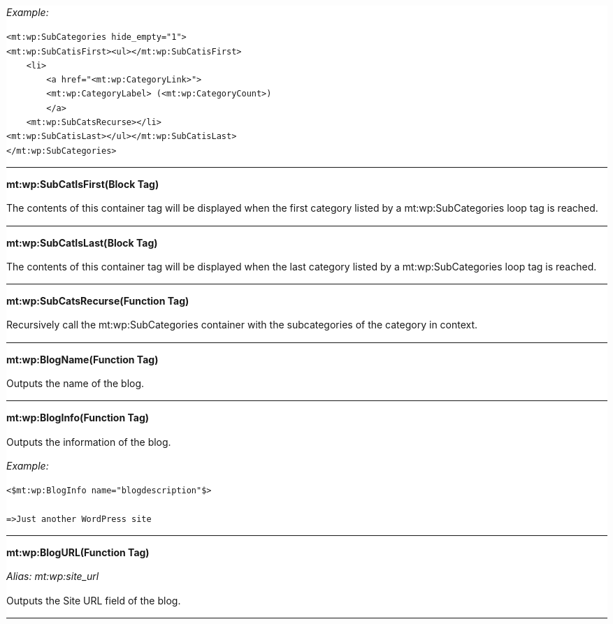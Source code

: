 *Example:*

    <mt:wp:SubCategories hide_empty="1">
    <mt:wp:SubCatisFirst><ul></mt:wp:SubCatisFirst>
        <li>
            <a href="<mt:wp:CategoryLink>">
            <mt:wp:CategoryLabel> (<mt:wp:CategoryCount>)
            </a>
        <mt:wp:SubCatsRecurse></li>
    <mt:wp:SubCatisLast></ul></mt:wp:SubCatisLast>
    </mt:wp:SubCategories>

---------------------------------------

**mt:wp:SubCatIsFirst(Block Tag)**

The contents of this container tag will be displayed when the first category listed by a mt:wp:SubCategories loop tag is reached.

---------------------------------------

**mt:wp:SubCatIsLast(Block Tag)**

The contents of this container tag will be displayed when the last category listed by a mt:wp:SubCategories loop tag is reached.

---------------------------------------

**mt:wp:SubCatsRecurse(Function Tag)**

Recursively call the mt:wp:SubCategories container with the subcategories of the category in context.

---------------------------------------

**mt:wp:BlogName(Function Tag)**

Outputs the name of the blog.

---------------------------------------

**mt:wp:BlogInfo(Function Tag)**

Outputs the information of the blog.

*Example:*

    <$mt:wp:BlogInfo name="blogdescription"$>
    
    =>Just another WordPress site

---------------------------------------

**mt:wp:BlogURL(Function Tag)**

*Alias: mt:wp:site\_url*

Outputs the Site URL field of the blog.

---------------------------------------
